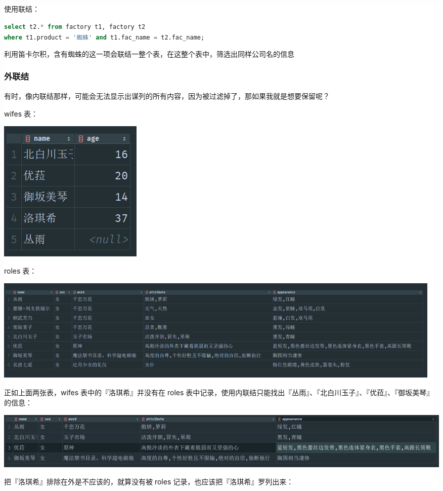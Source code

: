 使用联结：

```sql
select t2.* from factory t1, factory t2
where t1.product = '蜘蛛' and t1.fac_name = t2.fac_name;
```

利用笛卡尔积，含有蜘蛛的这一项会联结一整个表，在这整个表中，筛选出同样公司名的信息

### 外联结

有时，像内联结那样，可能会无法显示出谋列的所有内容，因为被过滤掉了，那如果我就是想要保留呢？

wifes 表：

![图 36](images/277c1be90644d0c9569f80b06f28087952fdebfc00b35781dd28f05552b33a47.png)  

roles 表：

![图 37](images/bf96536004361efcac3df287ed588af7c33b481085ae5336957b4e93b958ebbf.png)  

正如上面两张表，wifes 表中的『洛琪希』并没有在 roles 表中记录，使用内联结只能找出『丛雨』、『北白川玉子』、『优菈』、『御坂美琴』的信息：

![图 38](images/846721c2e2a34a3160ee84c5d5ef55d2fbf823ab026ed5ff93571ee6f08d6acb.png)  

把『洛琪希』排除在外是不应该的，就算没有被 roles 记录，也应该把『洛琪希』罗列出来：
